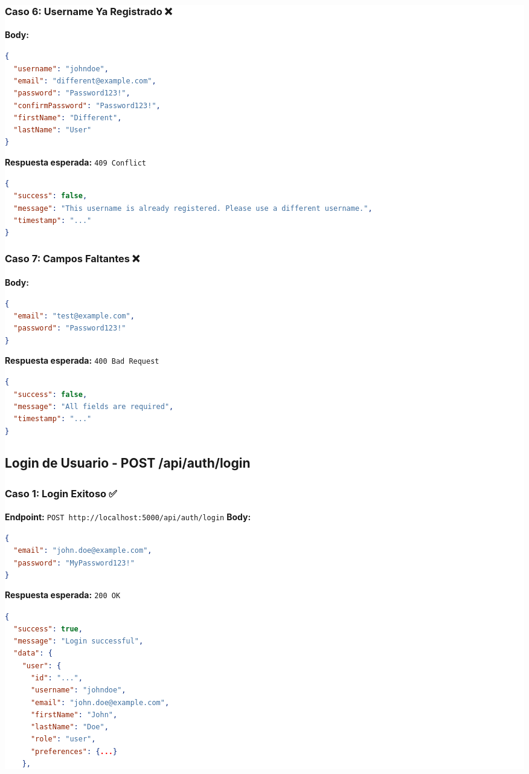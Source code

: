 ### Caso 6: Username Ya Registrado ❌
**Body:**
```json
{
  "username": "johndoe",
  "email": "different@example.com",
  "password": "Password123!",
  "confirmPassword": "Password123!",
  "firstName": "Different",
  "lastName": "User"
}
```
**Respuesta esperada:** `409 Conflict`
```json
{
  "success": false,
  "message": "This username is already registered. Please use a different username.",
  "timestamp": "..."
}
```

### Caso 7: Campos Faltantes ❌
**Body:**
```json
{
  "email": "test@example.com",
  "password": "Password123!"
}
```
**Respuesta esperada:** `400 Bad Request`
```json
{
  "success": false,
  "message": "All fields are required",
  "timestamp": "..."
}
```

## Login de Usuario - POST /api/auth/login

### Caso 1: Login Exitoso ✅
**Endpoint:** `POST http://localhost:5000/api/auth/login`
**Body:**
```json
{
  "email": "john.doe@example.com",
  "password": "MyPassword123!"
}
```
**Respuesta esperada:** `200 OK`
```json
{
  "success": true,
  "message": "Login successful",
  "data": {
    "user": {
      "id": "...",
      "username": "johndoe",
      "email": "john.doe@example.com",
      "firstName": "John",
      "lastName": "Doe",
      "role": "user",
      "preferences": {...}
    },
```